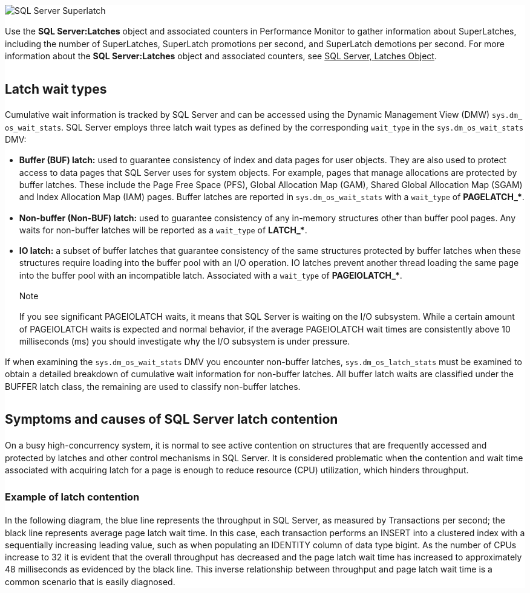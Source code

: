 ![SQL Server Superlatch](./media/diagnose-resolve-latch-contention/image4.png)

Use the **SQL Server:Latches** object and associated counters in Performance Monitor to gather information about SuperLatches, including the number of SuperLatches, SuperLatch promotions per second, and SuperLatch demotions per second. For more information about the **SQL Server:Latches** object and associated counters, see [SQL Server, Latches Object](./performance-monitor/sql-server-latches-object.md).

## Latch wait types

Cumulative wait information is tracked by SQL Server and can be accessed using the Dynamic Management View (DMW) `sys.dm_os_wait_stats`. SQL Server employs three latch wait types as defined by the corresponding `wait_type` in the `sys.dm_os_wait_stats` DMV:

* **Buffer (BUF) latch:** used to guarantee consistency of index and data pages for user objects. They are also used to protect access to data pages that SQL Server uses for system objects. For example, pages that manage allocations are protected by buffer latches. These include the Page Free Space (PFS), Global Allocation Map (GAM), Shared Global Allocation Map (SGAM) and Index Allocation Map (IAM) pages. Buffer latches are reported in `sys.dm_os_wait_stats` with a `wait_type` of **PAGELATCH\_\***.

* **Non-buffer (Non-BUF) latch:** used to guarantee consistency of any in-memory structures other than buffer pool pages. Any waits for non-buffer latches will be reported as a `wait_type` of **LATCH\_\***.

* **IO latch:** a subset of buffer latches that guarantee consistency of the same structures protected by buffer latches when these structures require loading into the buffer pool with an I/O operation. IO latches prevent another thread loading the same page into the buffer pool with an incompatible latch. Associated with a `wait_type` of **PAGEIOLATCH\_\***.

   > [!NOTE]
   > If you see significant PAGEIOLATCH waits, it means that SQL Server is waiting on the I/O subsystem. While a certain amount of PAGEIOLATCH waits is expected and normal behavior, if the average PAGEIOLATCH wait times are consistently above 10 milliseconds (ms) you should investigate why the I/O subsystem is under pressure.

If when examining the `sys.dm_os_wait_stats` DMV you encounter non-buffer latches, `sys.dm_os_latch_stats` must be examined to obtain a detailed breakdown of cumulative wait information for non-buffer latches. All buffer latch waits are classified under the BUFFER latch class, the remaining are used to classify non-buffer latches.

## Symptoms and causes of SQL Server latch contention

On a busy high-concurrency system, it is normal to see active contention on structures that are frequently accessed and protected by latches and other control mechanisms in SQL Server. It is considered problematic when the contention and wait time associated with acquiring latch for a page is enough to reduce resource (CPU) utilization, which hinders throughput.

### Example of latch contention

In the following diagram, the blue line represents the throughput in SQL Server, as measured by Transactions per second; the black line represents average page latch wait time. In this case, each transaction performs an INSERT into a clustered index with a sequentially increasing leading value, such as when populating an IDENTITY column of data type bigint. As the number of CPUs increase to 32 it is evident that the overall throughput has decreased and the page latch wait time has increased to approximately 48 milliseconds as evidenced by the black line. This inverse relationship between throughput and page latch wait time is a common scenario that is easily diagnosed.
